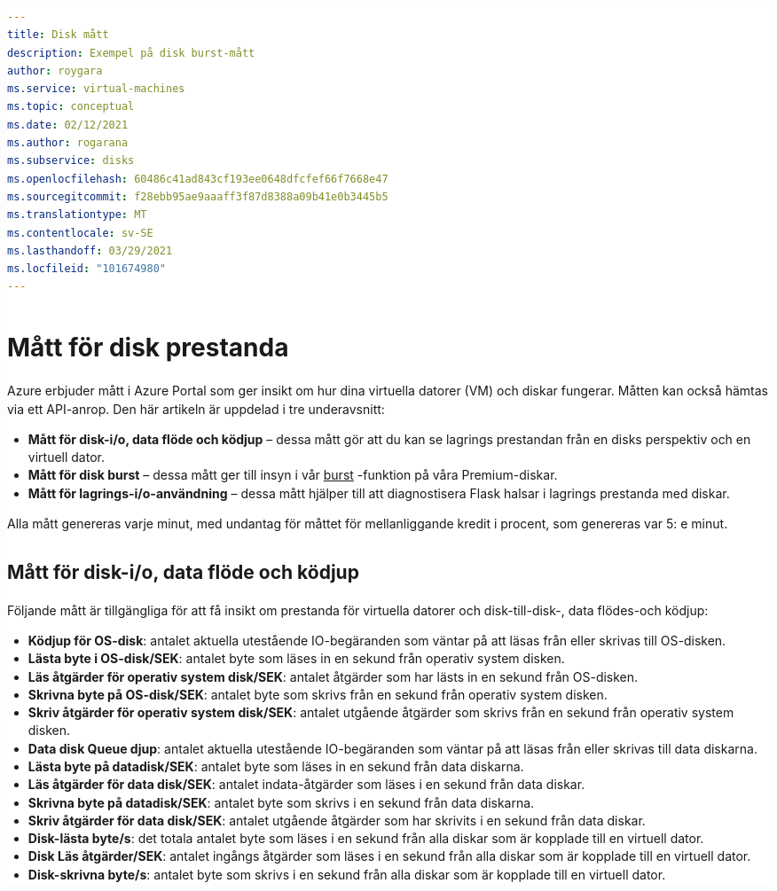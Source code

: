 ```yaml
---
title: Disk mått
description: Exempel på disk burst-mått
author: roygara
ms.service: virtual-machines
ms.topic: conceptual
ms.date: 02/12/2021
ms.author: rogarana
ms.subservice: disks
ms.openlocfilehash: 60486c41ad843cf193ee0648dfcfef66f7668e47
ms.sourcegitcommit: f28ebb95ae9aaaff3f87d8388a09b41e0b3445b5
ms.translationtype: MT
ms.contentlocale: sv-SE
ms.lasthandoff: 03/29/2021
ms.locfileid: "101674980"
---
```

# <a name="disk-performance-metrics"></a>Mått för disk prestanda
Azure erbjuder mått i Azure Portal som ger insikt om hur dina virtuella datorer (VM) och diskar fungerar. Måtten kan också hämtas via ett API-anrop. Den här artikeln är uppdelad i tre underavsnitt:

- **Mått för disk-i/o, data flöde och ködjup** – dessa mått gör att du kan se lagrings prestandan från en disks perspektiv och en virtuell dator.
- **Mått för disk burst** – dessa mått ger till insyn i vår [burst](disk-bursting.md) -funktion på våra Premium-diskar.
- **Mått för lagrings-i/o-användning** – dessa mått hjälper till att diagnostisera Flask halsar i lagrings prestanda med diskar. 

Alla mått genereras varje minut, med undantag för måttet för mellanliggande kredit i procent, som genereras var 5: e minut.

## <a name="disk-io-throughput-and-queue-depth-metrics"></a>Mått för disk-i/o, data flöde och ködjup
Följande mått är tillgängliga för att få insikt om prestanda för virtuella datorer och disk-till-disk-, data flödes-och ködjup:

- **Ködjup för OS-disk**: antalet aktuella utestående IO-begäranden som väntar på att läsas från eller skrivas till OS-disken.
- **Lästa byte i OS-disk/SEK**: antalet byte som läses in en sekund från operativ system disken.
- **Läs åtgärder för operativ system disk/SEK**: antalet åtgärder som har lästs in en sekund från OS-disken.
- **Skrivna byte på OS-disk/SEK**: antalet byte som skrivs från en sekund från operativ system disken.
- **Skriv åtgärder för operativ system disk/SEK**: antalet utgående åtgärder som skrivs från en sekund från operativ system disken.
- **Data disk Queue djup**: antalet aktuella utestående IO-begäranden som väntar på att läsas från eller skrivas till data diskarna.
- **Lästa byte på datadisk/SEK**: antalet byte som läses in en sekund från data diskarna.
- **Läs åtgärder för data disk/SEK**: antalet indata-åtgärder som läses i en sekund från data diskar.
- **Skrivna byte på datadisk/SEK**: antalet byte som skrivs i en sekund från data diskarna.
- **Skriv åtgärder för data disk/SEK**: antalet utgående åtgärder som har skrivits i en sekund från data diskar.
- **Disk-lästa byte/s**: det totala antalet byte som läses i en sekund från alla diskar som är kopplade till en virtuell dator.
- **Disk Läs åtgärder/SEK**: antalet ingångs åtgärder som läses i en sekund från alla diskar som är kopplade till en virtuell dator.
- **Disk-skrivna byte/s**: antalet byte som skrivs i en sekund från alla diskar som är kopplade till en virtuell dator.